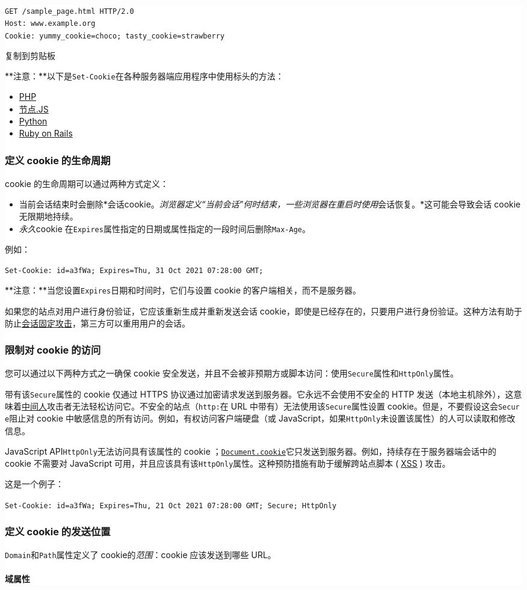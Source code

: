 ```
GET /sample_page.html HTTP/2.0
Host: www.example.org
Cookie: yummy_cookie=choco; tasty_cookie=strawberry
```

复制到剪贴板

**注意：**以下是`Set-Cookie`在各种服务器端应用程序中使用标头的方法：

- [PHP](https://secure.php.net/manual/en/function.setcookie.php)
- [节点.JS](https://nodejs.org/dist/latest-v14.x/docs/api/http.html#http_response_setheader_name_value)
- [Python](https://docs.python.org/3/library/http.cookies.html)
- [Ruby on Rails](https://api.rubyonrails.org/classes/ActionDispatch/Cookies.html)

### 定义 cookie 的生命周期

cookie 的生命周期可以通过两种方式定义：

- 当前会话结束时会删除*会话cookie。*浏览器定义“当前会话”何时结束，一些浏览器在重启时使用*会话恢复。*这可能会导致会话 cookie 无限期地持续。
- *永久*cookie 在`Expires`属性指定的日期或属性指定的一段时间后删除`Max-Age`。

例如：

```
Set-Cookie: id=a3fWa; Expires=Thu, 31 Oct 2021 07:28:00 GMT;
```

**注意：**当您设置`Expires`日期和时间时，它们与设置 cookie 的客户端相关，而不是服务器。

如果您的站点对用户进行身份验证，它应该重新生成并重新发送会话 cookie，即使是已经存在的，只要用户进行身份验证。这种方法有助于防止[会话固定攻击](https://developer.mozilla.org/en-US/docs/Web/Security/Types_of_attacks#session_fixation)，第三方可以重用用户的会话。

### 限制对 cookie 的访问

您可以通过以下两种方式之一确保 cookie 安全发送，并且不会被非预期方或脚本访问：使用`Secure`属性和`HttpOnly`属性。

带有该`Secure`属性的 cookie 仅通过 HTTPS 协议通过加密请求发送到服务器。它永远不会使用不安全的 HTTP 发送（本地主机除外），这意味着[中间人](https://developer.mozilla.org/en-US/docs/Glossary/MitM)攻击者无法轻松访问它。不安全的站点（`http:`在 URL 中带有）无法使用该`Secure`属性设置 cookie。但是，不要假设这会`Secure`阻止对 cookie 中敏感信息的所有访问。例如，有权访问客户端硬盘（或 JavaScript，如果`HttpOnly`未设置该属性）的人可以读取和修改信息。

JavaScript API`HttpOnly`无法访问具有该属性的 cookie ；[`Document.cookie`](https://developer.mozilla.org/en-US/docs/Web/API/Document/cookie)它只发送到服务器。例如，持续存在于服务器端会话中的 cookie 不需要对 JavaScript 可用，并且应该具有该`HttpOnly`属性。这种预防措施有助于缓解跨站点脚本 ( [XSS](https://developer.mozilla.org/en-US/docs/Web/Security/Types_of_attacks#cross-site_scripting_(xss)) ) 攻击。

这是一个例子：

```
Set-Cookie: id=a3fWa; Expires=Thu, 21 Oct 2021 07:28:00 GMT; Secure; HttpOnly
```

### 定义 cookie 的发送位置

`Domain`和`Path`属性定义了 cookie的*范围*：cookie 应该发送到哪些 URL。

#### 域属性
